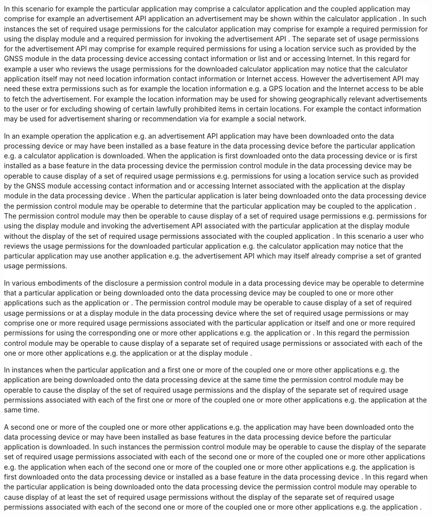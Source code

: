 In this scenario for example the particular application may comprise a calculator application and the coupled application may comprise for example an advertisement API application an advertisement may be shown within the calculator application . In such instances the set of required usage permissions for the calculator application may comprise for example a required permission for using the display module and a required permission for invoking the advertisement API . The separate set of usage permissions for the advertisement API may comprise for example required permissions for using a location service such as provided by the GNSS module in the data processing device accessing contact information or list and or accessing Internet. In this regard for example a user who reviews the usage permissions for the downloaded calculator application may notice that the calculator application itself may not need location information contact information or Internet access. However the advertisement API may need these extra permissions such as for example the location information e.g. a GPS location and the Internet access to be able to fetch the advertisement. For example the location information may be used for showing geographically relevant advertisements to the user or for excluding showing of certain lawfully prohibited items in certain locations. For example the contact information may be used for advertisement sharing or recommendation via for example a social network.

In an example operation the application e.g. an advertisement API application may have been downloaded onto the data processing device or may have been installed as a base feature in the data processing device before the particular application e.g. a calculator application is downloaded. When the application is first downloaded onto the data processing device or is first installed as a base feature in the data processing device the permission control module in the data processing device may be operable to cause display of a set of required usage permissions e.g. permissions for using a location service such as provided by the GNSS module accessing contact information and or accessing Internet associated with the application at the display module in the data processing device . When the particular application is later being downloaded onto the data processing device the permission control module may be operable to determine that the particular application may be coupled to the application . The permission control module may then be operable to cause display of a set of required usage permissions e.g. permissions for using the display module and invoking the advertisement API associated with the particular application at the display module without the display of the set of required usage permissions associated with the coupled application . In this scenario a user who reviews the usage permissions for the downloaded particular application e.g. the calculator application may notice that the particular application may use another application e.g. the advertisement API which may itself already comprise a set of granted usage permissions.

In various embodiments of the disclosure a permission control module in a data processing device may be operable to determine that a particular application or being downloaded onto the data processing device may be coupled to one or more other applications such as the application or . The permission control module may be operable to cause display of a set of required usage permissions or at a display module in the data processing device where the set of required usage permissions or may comprise one or more required usage permissions associated with the particular application or itself and one or more required permissions for using the corresponding one or more other applications e.g. the application or . In this regard the permission control module may be operable to cause display of a separate set of required usage permissions or associated with each of the one or more other applications e.g. the application or at the display module .

In instances when the particular application and a first one or more of the coupled one or more other applications e.g. the application are being downloaded onto the data processing device at the same time the permission control module may be operable to cause the display of the set of required usage permissions and the display of the separate set of required usage permissions associated with each of the first one or more of the coupled one or more other applications e.g. the application at the same time.

A second one or more of the coupled one or more other applications e.g. the application may have been downloaded onto the data processing device or may have been installed as base features in the data processing device before the particular application is downloaded. In such instances the permission control module may be operable to cause the display of the separate set of required usage permissions associated with each of the second one or more of the coupled one or more other applications e.g. the application when each of the second one or more of the coupled one or more other applications e.g. the application is first downloaded onto the data processing device or installed as a base feature in the data processing device . In this regard when the particular application is being downloaded onto the data processing device the permission control module may operable to cause display of at least the set of required usage permissions without the display of the separate set of required usage permissions associated with each of the second one or more of the coupled one or more other applications e.g. the application .
